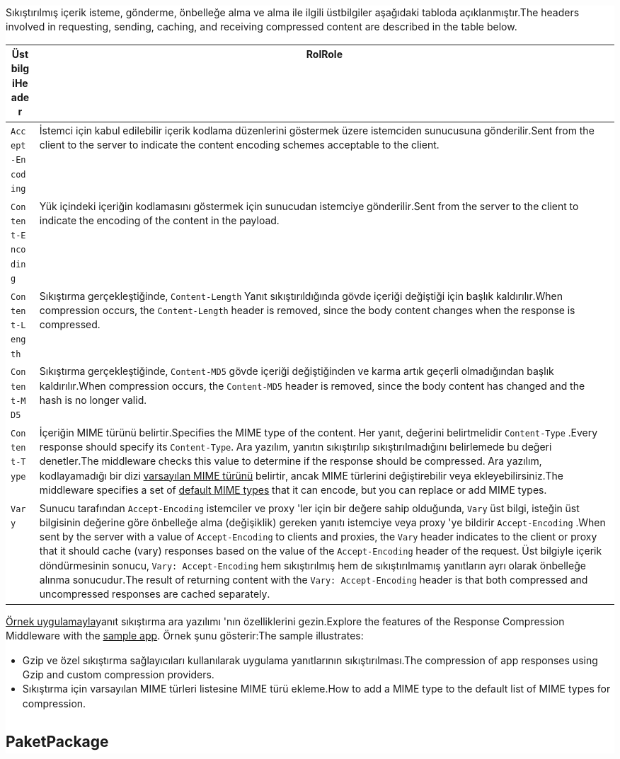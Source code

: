 <span data-ttu-id="5599a-325">Sıkıştırılmış içerik isteme, gönderme, önbelleğe alma ve alma ile ilgili üstbilgiler aşağıdaki tabloda açıklanmıştır.</span><span class="sxs-lookup"><span data-stu-id="5599a-325">The headers involved in requesting, sending, caching, and receiving compressed content are described in the table below.</span></span>

| <span data-ttu-id="5599a-326">Üst bilgi</span><span class="sxs-lookup"><span data-stu-id="5599a-326">Header</span></span>             | <span data-ttu-id="5599a-327">Rol</span><span class="sxs-lookup"><span data-stu-id="5599a-327">Role</span></span> |
| ------------------ | ---- |
| `Accept-Encoding`  | <span data-ttu-id="5599a-328">İstemci için kabul edilebilir içerik kodlama düzenlerini göstermek üzere istemciden sunucusuna gönderilir.</span><span class="sxs-lookup"><span data-stu-id="5599a-328">Sent from the client to the server to indicate the content encoding schemes acceptable to the client.</span></span> |
| `Content-Encoding` | <span data-ttu-id="5599a-329">Yük içindeki içeriğin kodlamasını göstermek için sunucudan istemciye gönderilir.</span><span class="sxs-lookup"><span data-stu-id="5599a-329">Sent from the server to the client to indicate the encoding of the content in the payload.</span></span> |
| `Content-Length`   | <span data-ttu-id="5599a-330">Sıkıştırma gerçekleştiğinde, `Content-Length` Yanıt sıkıştırıldığında gövde içeriği değiştiği için başlık kaldırılır.</span><span class="sxs-lookup"><span data-stu-id="5599a-330">When compression occurs, the `Content-Length` header is removed, since the body content changes when the response is compressed.</span></span> |
| `Content-MD5`      | <span data-ttu-id="5599a-331">Sıkıştırma gerçekleştiğinde, `Content-MD5` gövde içeriği değiştiğinden ve karma artık geçerli olmadığından başlık kaldırılır.</span><span class="sxs-lookup"><span data-stu-id="5599a-331">When compression occurs, the `Content-MD5` header is removed, since the body content has changed and the hash is no longer valid.</span></span> |
| `Content-Type`     | <span data-ttu-id="5599a-332">İçeriğin MIME türünü belirtir.</span><span class="sxs-lookup"><span data-stu-id="5599a-332">Specifies the MIME type of the content.</span></span> <span data-ttu-id="5599a-333">Her yanıt, değerini belirtmelidir `Content-Type` .</span><span class="sxs-lookup"><span data-stu-id="5599a-333">Every response should specify its `Content-Type`.</span></span> <span data-ttu-id="5599a-334">Ara yazılım, yanıtın sıkıştırılıp sıkıştırılmadığını belirlemede bu değeri denetler.</span><span class="sxs-lookup"><span data-stu-id="5599a-334">The middleware checks this value to determine if the response should be compressed.</span></span> <span data-ttu-id="5599a-335">Ara yazılım, kodlayamadığı bir dizi [varsayılan MIME türünü](#mime-types) belirtir, ancak MIME türlerini değiştirebilir veya ekleyebilirsiniz.</span><span class="sxs-lookup"><span data-stu-id="5599a-335">The middleware specifies a set of [default MIME types](#mime-types) that it can encode, but you can replace or add MIME types.</span></span> |
| `Vary`             | <span data-ttu-id="5599a-336">Sunucu tarafından `Accept-Encoding` istemciler ve proxy 'ler için bir değere sahip olduğunda, `Vary` üst bilgi, isteğin üst bilgisinin değerine göre önbelleğe alma (değişiklik) gereken yanıtı istemciye veya proxy 'ye bildirir `Accept-Encoding` .</span><span class="sxs-lookup"><span data-stu-id="5599a-336">When sent by the server with a value of `Accept-Encoding` to clients and proxies, the `Vary` header indicates to the client or proxy that it should cache (vary) responses based on the value of the `Accept-Encoding` header of the request.</span></span> <span data-ttu-id="5599a-337">Üst bilgiyle içerik döndürmesinin sonucu, `Vary: Accept-Encoding` hem sıkıştırılmış hem de sıkıştırılmamış yanıtların ayrı olarak önbelleğe alınma sonucudur.</span><span class="sxs-lookup"><span data-stu-id="5599a-337">The result of returning content with the `Vary: Accept-Encoding` header is that both compressed and uncompressed responses are cached separately.</span></span> |

<span data-ttu-id="5599a-338">[Örnek uygulamayla](https://github.com/dotnet/AspNetCore.Docs/tree/master/aspnetcore/performance/response-compression/samples)yanıt sıkıştırma ara yazılımı 'nın özelliklerini gezin.</span><span class="sxs-lookup"><span data-stu-id="5599a-338">Explore the features of the Response Compression Middleware with the [sample app](https://github.com/dotnet/AspNetCore.Docs/tree/master/aspnetcore/performance/response-compression/samples).</span></span> <span data-ttu-id="5599a-339">Örnek şunu gösterir:</span><span class="sxs-lookup"><span data-stu-id="5599a-339">The sample illustrates:</span></span>

* <span data-ttu-id="5599a-340">Gzip ve özel sıkıştırma sağlayıcıları kullanılarak uygulama yanıtlarının sıkıştırılması.</span><span class="sxs-lookup"><span data-stu-id="5599a-340">The compression of app responses using Gzip and custom compression providers.</span></span>
* <span data-ttu-id="5599a-341">Sıkıştırma için varsayılan MIME türleri listesine MIME türü ekleme.</span><span class="sxs-lookup"><span data-stu-id="5599a-341">How to add a MIME type to the default list of MIME types for compression.</span></span>

## <a name="package"></a><span data-ttu-id="5599a-342">Paket</span><span class="sxs-lookup"><span data-stu-id="5599a-342">Package</span></span>
